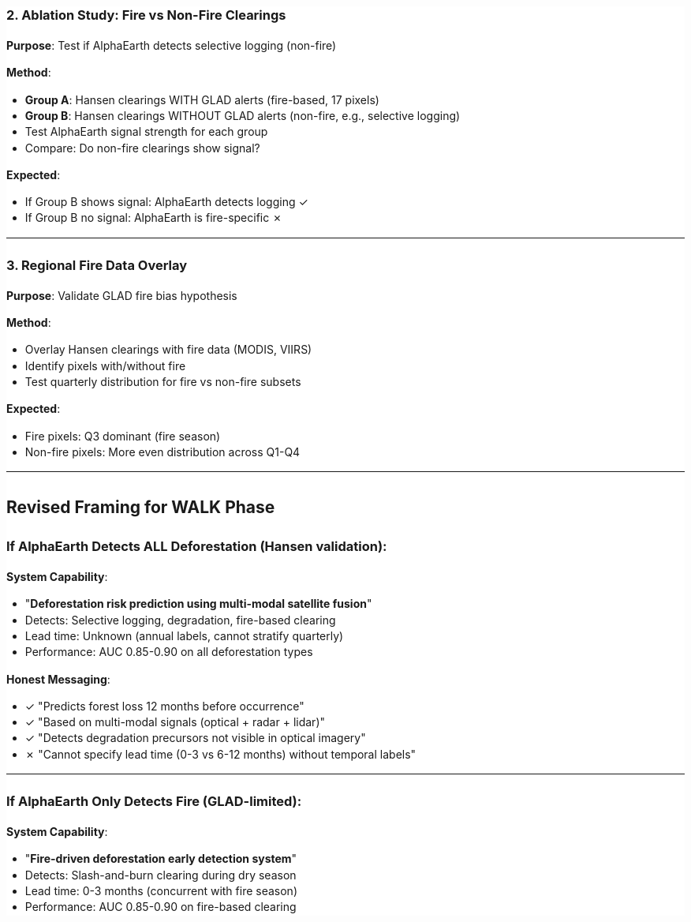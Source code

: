 ### 2. Ablation Study: Fire vs Non-Fire Clearings

**Purpose**: Test if AlphaEarth detects selective logging (non-fire)

**Method**:
- **Group A**: Hansen clearings WITH GLAD alerts (fire-based, 17 pixels)
- **Group B**: Hansen clearings WITHOUT GLAD alerts (non-fire, e.g., selective logging)
- Test AlphaEarth signal strength for each group
- Compare: Do non-fire clearings show signal?

**Expected**:
- If Group B shows signal: AlphaEarth detects logging ✓
- If Group B no signal: AlphaEarth is fire-specific ✗

---

### 3. Regional Fire Data Overlay

**Purpose**: Validate GLAD fire bias hypothesis

**Method**:
- Overlay Hansen clearings with fire data (MODIS, VIIRS)
- Identify pixels with/without fire
- Test quarterly distribution for fire vs non-fire subsets

**Expected**:
- Fire pixels: Q3 dominant (fire season)
- Non-fire pixels: More even distribution across Q1-Q4

---

## Revised Framing for WALK Phase

### If AlphaEarth Detects ALL Deforestation (Hansen validation):

**System Capability**:
- "**Deforestation risk prediction using multi-modal satellite fusion**"
- Detects: Selective logging, degradation, fire-based clearing
- Lead time: Unknown (annual labels, cannot stratify quarterly)
- Performance: AUC 0.85-0.90 on all deforestation types

**Honest Messaging**:
- ✓ "Predicts forest loss 12 months before occurrence"
- ✓ "Based on multi-modal signals (optical + radar + lidar)"
- ✓ "Detects degradation precursors not visible in optical imagery"
- ✗ "Cannot specify lead time (0-3 vs 6-12 months) without temporal labels"

---

### If AlphaEarth Only Detects Fire (GLAD-limited):

**System Capability**:
- "**Fire-driven deforestation early detection system**"
- Detects: Slash-and-burn clearing during dry season
- Lead time: 0-3 months (concurrent with fire season)
- Performance: AUC 0.85-0.90 on fire-based clearing
